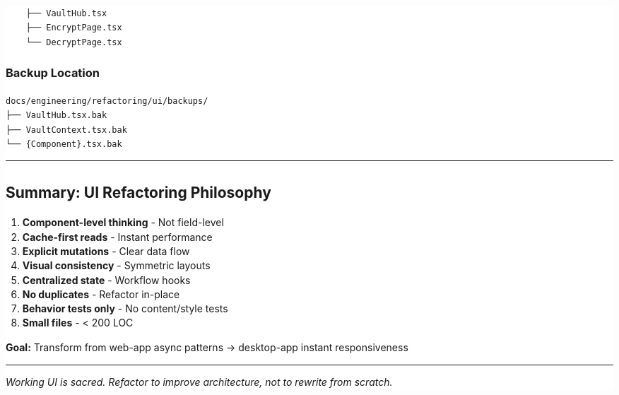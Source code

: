 ```
    ├── VaultHub.tsx
    ├── EncryptPage.tsx
    └── DecryptPage.tsx
```

### Backup Location

```
docs/engineering/refactoring/ui/backups/
├── VaultHub.tsx.bak
├── VaultContext.tsx.bak
└── {Component}.tsx.bak
```

---

## Summary: UI Refactoring Philosophy

1. **Component-level thinking** - Not field-level
2. **Cache-first reads** - Instant performance
3. **Explicit mutations** - Clear data flow
4. **Visual consistency** - Symmetric layouts
5. **Centralized state** - Workflow hooks
6. **No duplicates** - Refactor in-place
7. **Behavior tests only** - No content/style tests
8. **Small files** - < 200 LOC

**Goal:** Transform from web-app async patterns → desktop-app instant responsiveness

---

_Working UI is sacred. Refactor to improve architecture, not to rewrite from scratch._
